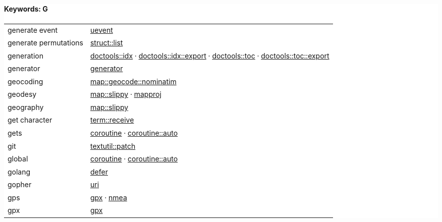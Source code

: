 
#### <a name='cG'></a>Keywords: G

|||
|---|---|
|<a name='generate\_event'></a>generate event|[uevent](tcllib/files/modules/uev/uevent\.md)|
|<a name='generate\_permutations'></a>generate permutations|[struct::list](tcllib/files/modules/struct/struct\_list\.md)|
|<a name='generation'></a>generation|[doctools::idx](tcllib/files/modules/doctools2idx/idx\_container\.md) &#183; [doctools::idx::export](tcllib/files/modules/doctools2idx/idx\_export\.md) &#183; [doctools::toc](tcllib/files/modules/doctools2toc/toc\_container\.md) &#183; [doctools::toc::export](tcllib/files/modules/doctools2toc/toc\_export\.md)|
|<a name='generator'></a>generator|[generator](tcllib/files/modules/generator/generator\.md)|
|<a name='geocoding'></a>geocoding|[map::geocode::nominatim](tcllib/files/modules/map/map\_geocode\_nominatim\.md)|
|<a name='geodesy'></a>geodesy|[map::slippy](tcllib/files/modules/map/map\_slippy\.md) &#183; [mapproj](tcllib/files/modules/mapproj/mapproj\.md)|
|<a name='geography'></a>geography|[map::slippy](tcllib/files/modules/map/map\_slippy\.md)|
|<a name='get\_character'></a>get character|[term::receive](tcllib/files/modules/term/receive\.md)|
|<a name='gets'></a>gets|[coroutine](tcllib/files/modules/coroutine/tcllib\_coroutine\.md) &#183; [coroutine::auto](tcllib/files/modules/coroutine/coro\_auto\.md)|
|<a name='git'></a>git|[textutil::patch](tcllib/files/modules/textutil/patch\.md)|
|<a name='global'></a>global|[coroutine](tcllib/files/modules/coroutine/tcllib\_coroutine\.md) &#183; [coroutine::auto](tcllib/files/modules/coroutine/coro\_auto\.md)|
|<a name='golang'></a>golang|[defer](tcllib/files/modules/defer/defer\.md)|
|<a name='gopher'></a>gopher|[uri](tcllib/files/modules/uri/uri\.md)|
|<a name='gps'></a>gps|[gpx](tcllib/files/modules/gpx/gpx\.md) &#183; [nmea](tcllib/files/modules/nmea/nmea\.md)|
|<a name='gpx'></a>gpx|[gpx](tcllib/files/modules/gpx/gpx\.md)|